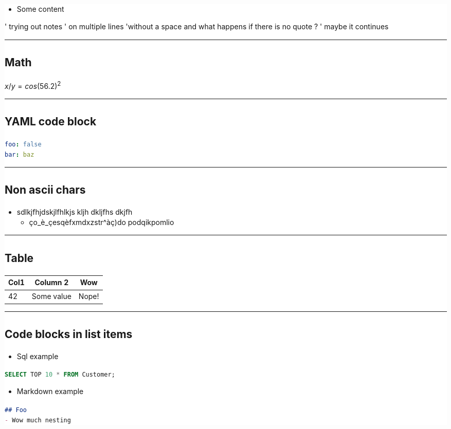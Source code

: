 - Some content

' trying out notes
' on multiple lines
'without a space
and what happens if there is no quote ?
' maybe it continues

---

## Math

$x / y = cos(56.2)^2$

---

## YAML code block

```yaml
foo: false
bar: baz
```

---

## Non ascii chars

- sdlkjfhjdskjlfhlkjs kljh dkljfhs dkjfh 
	- ço_è_çesqèfxmdxzstr^àç)do podqikpomlio

---

## Table

| Col1 | Column 2   | Wow   |
| ---  | --------   | ---   |
| 42   | Some value | Nope! |

---

## Code blocks in list items

- Sql example

```sql
SELECT TOP 10 * FROM Customer;
```

- Markdown example
  
```md
## Foo
- Wow much nesting
```
